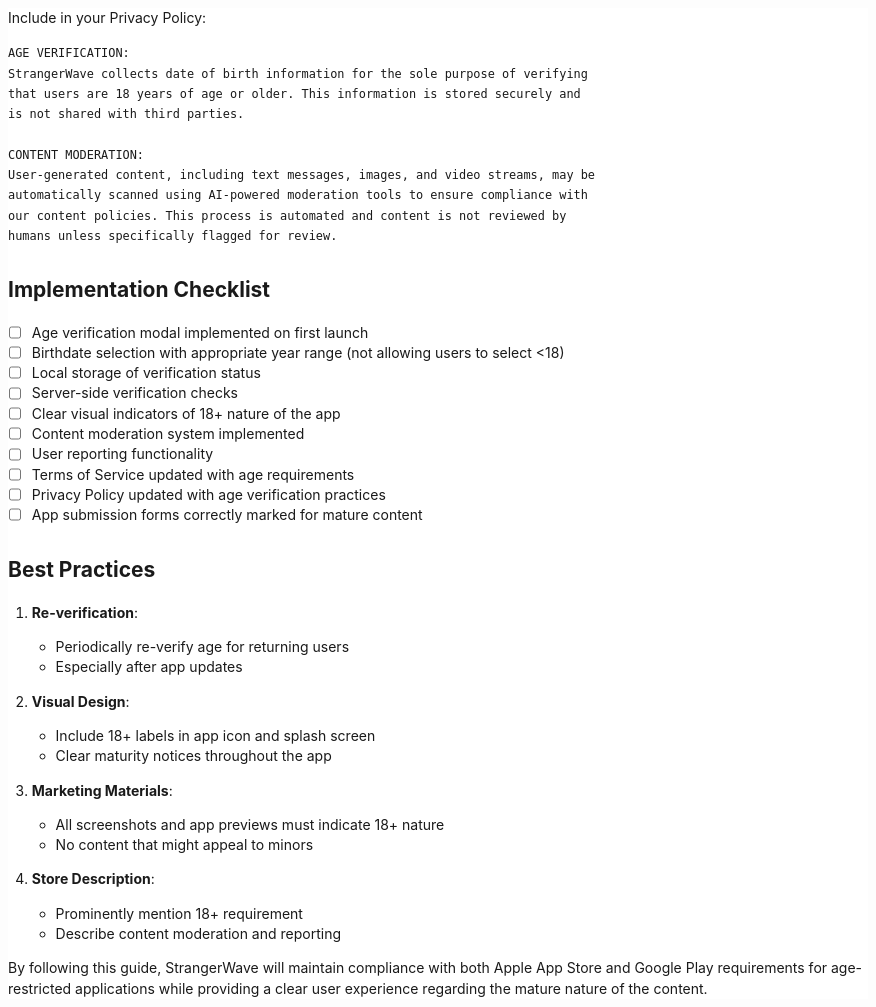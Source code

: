 Include in your Privacy Policy:

```
AGE VERIFICATION:
StrangerWave collects date of birth information for the sole purpose of verifying 
that users are 18 years of age or older. This information is stored securely and 
is not shared with third parties.

CONTENT MODERATION:
User-generated content, including text messages, images, and video streams, may be 
automatically scanned using AI-powered moderation tools to ensure compliance with 
our content policies. This process is automated and content is not reviewed by 
humans unless specifically flagged for review.
```

## Implementation Checklist

- [ ] Age verification modal implemented on first launch
- [ ] Birthdate selection with appropriate year range (not allowing users to select <18)
- [ ] Local storage of verification status
- [ ] Server-side verification checks
- [ ] Clear visual indicators of 18+ nature of the app
- [ ] Content moderation system implemented
- [ ] User reporting functionality
- [ ] Terms of Service updated with age requirements
- [ ] Privacy Policy updated with age verification practices
- [ ] App submission forms correctly marked for mature content

## Best Practices

1. **Re-verification**:
   - Periodically re-verify age for returning users
   - Especially after app updates

2. **Visual Design**:
   - Include 18+ labels in app icon and splash screen
   - Clear maturity notices throughout the app

3. **Marketing Materials**:
   - All screenshots and app previews must indicate 18+ nature
   - No content that might appeal to minors

4. **Store Description**:
   - Prominently mention 18+ requirement
   - Describe content moderation and reporting

By following this guide, StrangerWave will maintain compliance with both Apple App Store and Google Play requirements for age-restricted applications while providing a clear user experience regarding the mature nature of the content.
